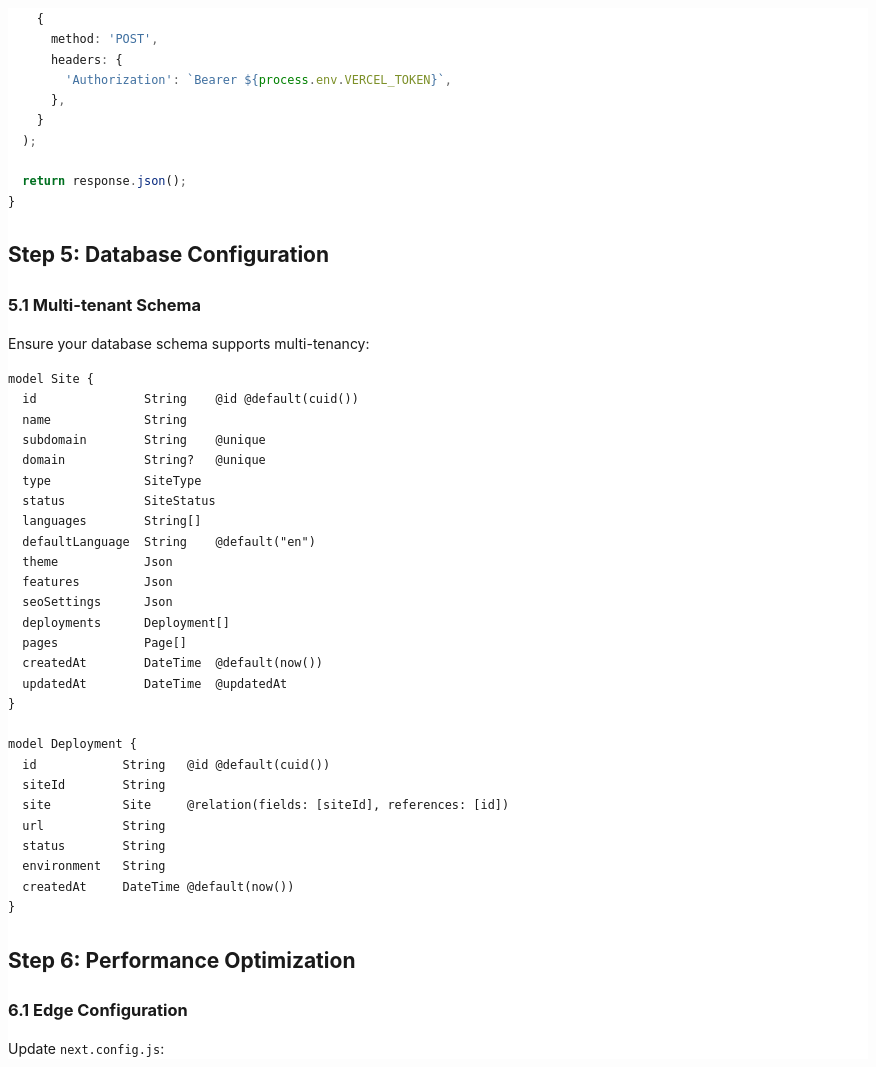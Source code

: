 ```typescript
    {
      method: 'POST',
      headers: {
        'Authorization': `Bearer ${process.env.VERCEL_TOKEN}`,
      },
    }
  );

  return response.json();
}
```

## Step 5: Database Configuration

### 5.1 Multi-tenant Schema
Ensure your database schema supports multi-tenancy:

```prisma
model Site {
  id               String    @id @default(cuid())
  name             String
  subdomain        String    @unique
  domain           String?   @unique
  type             SiteType
  status           SiteStatus
  languages        String[]
  defaultLanguage  String    @default("en")
  theme            Json
  features         Json
  seoSettings      Json
  deployments      Deployment[]
  pages            Page[]
  createdAt        DateTime  @default(now())
  updatedAt        DateTime  @updatedAt
}

model Deployment {
  id            String   @id @default(cuid())
  siteId        String
  site          Site     @relation(fields: [siteId], references: [id])
  url           String
  status        String
  environment   String
  createdAt     DateTime @default(now())
}
```

## Step 6: Performance Optimization

### 6.1 Edge Configuration
Update `next.config.js`:
